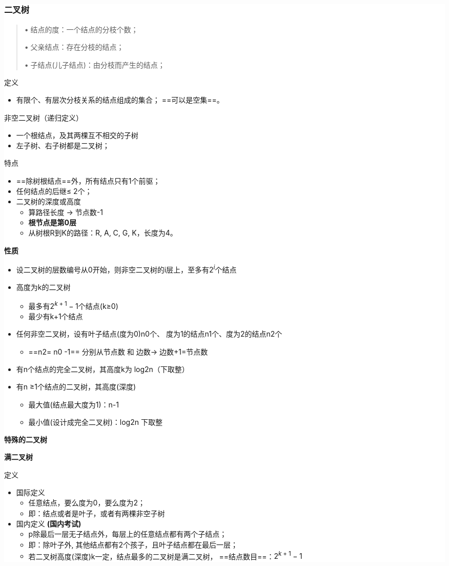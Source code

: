 
### **二叉树**

> • 结点的度：一个结点的分枝个数；
>
> • 父亲结点：存在分枝的结点；
>
> • 子结点(儿子结点)：由分枝而产生的结点；

定义

* 有限个、有层次分枝关系的结点组成的集合；   ==可以是空集==。

非空二叉树（递归定义）

* 一个根结点，及其两棵互不相交的子树
* 左子树、右子树都是二叉树；

特点

* ==除树根结点==外，所有结点只有1个前驱；
* 任何结点的后继≤ 2个；
* 二叉树的深度或高度
  * 算路径长度   ->  节点数-1
  * **根节点是第0层**
  * 从树根R到K的路径：R, A, C, G, K，长度为4。

**性质**

* 设二叉树的层数编号从0开始，则非空二叉树的i层上，至多有$2^i$个结点

* 高度为k的二叉树

  * 最多有$2^{k+1}-1$个结点(k≥0)
  * 最少有k+1个结点

* 任何非空二叉树，设有叶子结点(度为0)n0个、 度为1的结点n1个、度为2的结点n2个

  * ==n2= n0 -1==    分别从节点数 和 边数-> 边数+1=节点数

* 有n个结点的完全二叉树，其高度k为  log2n（下取整）

* 有n ≥1个结点的二叉树，其高度(深度)

  - 最大值(结点最大度为1)：n-1

  - 最小值(设计成完全二叉树)：log2n 下取整



**特殊的二叉树**

**满二叉树**

定义

* 国际定义
  * 任意结点，要么度为0，要么度为2；
  * 即：结点或者是叶子，或者有两棵非空子树
* 国内定义   **(国内考试)**
  * p除最后一层无子结点外，每层上的任意结点都有两个子结点；
  * 即：除叶子外, 其他结点都有2个孩子，且叶子结点都在最后一层；
  * 若二叉树高度(深度)k一定，结点最多的二叉树是满二叉树， ==结点数目==：$2^{k+1}-1$
